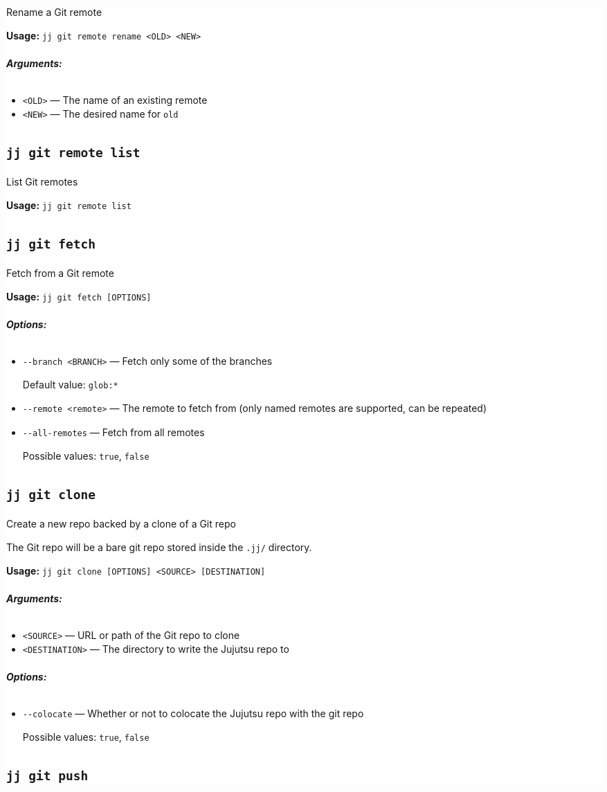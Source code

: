 Rename a Git remote

**Usage:** `jj git remote rename <OLD> <NEW>`

###### **Arguments:**

* `<OLD>` — The name of an existing remote
* `<NEW>` — The desired name for `old`



## `jj git remote list`

List Git remotes

**Usage:** `jj git remote list`



## `jj git fetch`

Fetch from a Git remote

**Usage:** `jj git fetch [OPTIONS]`

###### **Options:**

* `--branch <BRANCH>` — Fetch only some of the branches

  Default value: `glob:*`
* `--remote <remote>` — The remote to fetch from (only named remotes are supported, can be repeated)
* `--all-remotes` — Fetch from all remotes

  Possible values: `true`, `false`




## `jj git clone`

Create a new repo backed by a clone of a Git repo

The Git repo will be a bare git repo stored inside the `.jj/` directory.

**Usage:** `jj git clone [OPTIONS] <SOURCE> [DESTINATION]`

###### **Arguments:**

* `<SOURCE>` — URL or path of the Git repo to clone
* `<DESTINATION>` — The directory to write the Jujutsu repo to

###### **Options:**

* `--colocate` — Whether or not to colocate the Jujutsu repo with the git repo

  Possible values: `true`, `false`




## `jj git push`
